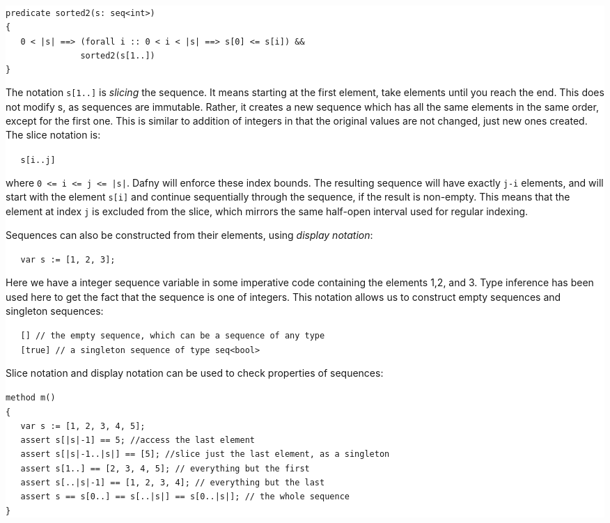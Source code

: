 ``` {.edit}
predicate sorted2(s: seq<int>)
{
   0 < |s| ==> (forall i :: 0 < i < |s| ==> s[0] <= s[i]) &&
               sorted2(s[1..])
}
```


The notation `s[1..]`
is *slicing* the sequence. It means starting at the first element, take
elements until you reach the end. This does not modify s, as sequences are
immutable. Rather, it creates a new sequence which has all the same elements in
the same order, except for the first one. This is similar to addition of
integers in that the original values are not changed, just new ones created.
The slice notation is:

```
   s[i..j]
```

where `0 <= i <= j <= |s|`. Dafny will enforce these index bounds. The resulting sequence
will have exactly `j-i` elements, and will start with the element `s[i]` and
continue sequentially through the sequence, if the result is non-empty. This
means that the element at index `j` is excluded from the slice, which mirrors the
same half-open interval used for regular indexing.

Sequences can also be constructed from their elements, using *display notation*:

```
   var s := [1, 2, 3];
```

Here we have a integer sequence variable in some imperative
code containing the elements 1,2, and 3. Type inference has been used here to
get the fact that the sequence is one of integers. This notation allows us to
construct empty sequences and singleton sequences:

```
   [] // the empty sequence, which can be a sequence of any type
   [true] // a singleton sequence of type seq<bool>
```

Slice notation and display notation can be used to check
properties of sequences:

``` {.editonly}
method m()
{
   var s := [1, 2, 3, 4, 5];
   assert s[|s|-1] == 5; //access the last element
   assert s[|s|-1..|s|] == [5]; //slice just the last element, as a singleton
   assert s[1..] == [2, 3, 4, 5]; // everything but the first
   assert s[..|s|-1] == [1, 2, 3, 4]; // everything but the last
   assert s == s[0..] == s[..|s|] == s[0..|s|]; // the whole sequence
}
```
